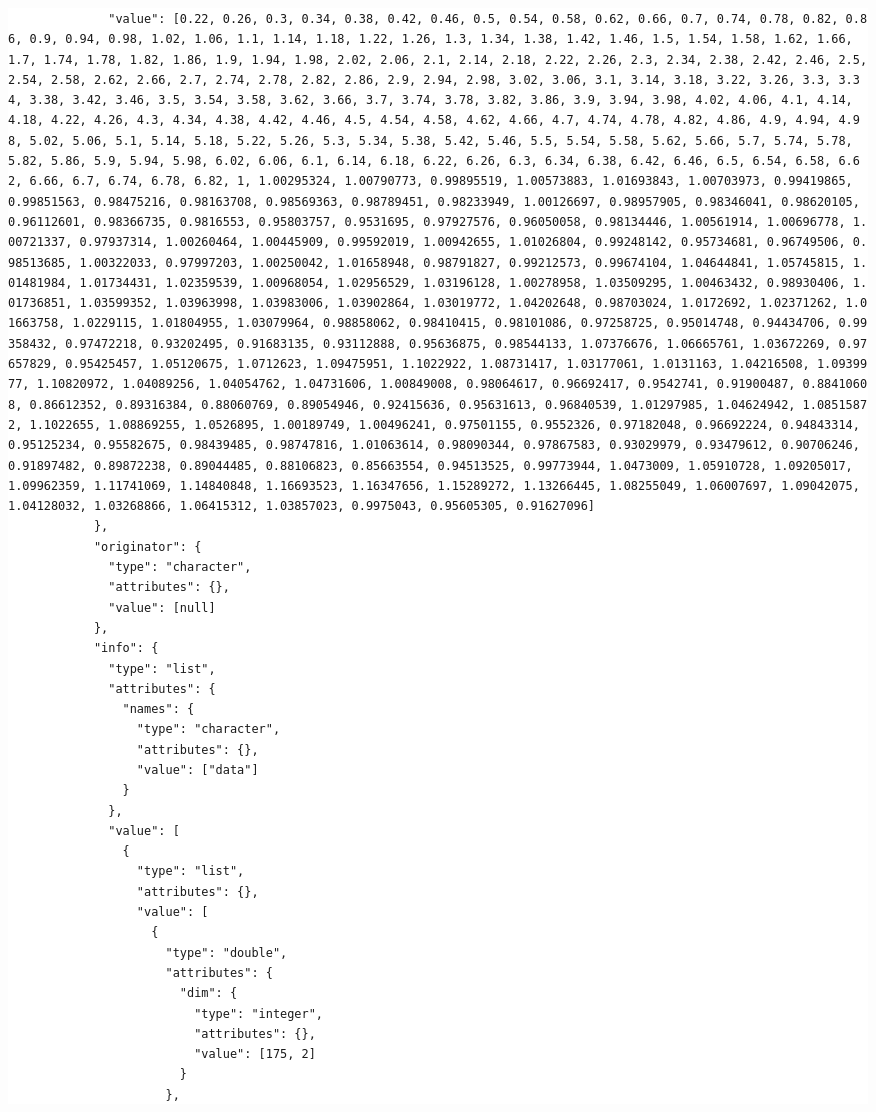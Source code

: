                   "value": [0.22, 0.26, 0.3, 0.34, 0.38, 0.42, 0.46, 0.5, 0.54, 0.58, 0.62, 0.66, 0.7, 0.74, 0.78, 0.82, 0.86, 0.9, 0.94, 0.98, 1.02, 1.06, 1.1, 1.14, 1.18, 1.22, 1.26, 1.3, 1.34, 1.38, 1.42, 1.46, 1.5, 1.54, 1.58, 1.62, 1.66, 1.7, 1.74, 1.78, 1.82, 1.86, 1.9, 1.94, 1.98, 2.02, 2.06, 2.1, 2.14, 2.18, 2.22, 2.26, 2.3, 2.34, 2.38, 2.42, 2.46, 2.5, 2.54, 2.58, 2.62, 2.66, 2.7, 2.74, 2.78, 2.82, 2.86, 2.9, 2.94, 2.98, 3.02, 3.06, 3.1, 3.14, 3.18, 3.22, 3.26, 3.3, 3.34, 3.38, 3.42, 3.46, 3.5, 3.54, 3.58, 3.62, 3.66, 3.7, 3.74, 3.78, 3.82, 3.86, 3.9, 3.94, 3.98, 4.02, 4.06, 4.1, 4.14, 4.18, 4.22, 4.26, 4.3, 4.34, 4.38, 4.42, 4.46, 4.5, 4.54, 4.58, 4.62, 4.66, 4.7, 4.74, 4.78, 4.82, 4.86, 4.9, 4.94, 4.98, 5.02, 5.06, 5.1, 5.14, 5.18, 5.22, 5.26, 5.3, 5.34, 5.38, 5.42, 5.46, 5.5, 5.54, 5.58, 5.62, 5.66, 5.7, 5.74, 5.78, 5.82, 5.86, 5.9, 5.94, 5.98, 6.02, 6.06, 6.1, 6.14, 6.18, 6.22, 6.26, 6.3, 6.34, 6.38, 6.42, 6.46, 6.5, 6.54, 6.58, 6.62, 6.66, 6.7, 6.74, 6.78, 6.82, 1, 1.00295324, 1.00790773, 0.99895519, 1.00573883, 1.01693843, 1.00703973, 0.99419865, 0.99851563, 0.98475216, 0.98163708, 0.98569363, 0.98789451, 0.98233949, 1.00126697, 0.98957905, 0.98346041, 0.98620105, 0.96112601, 0.98366735, 0.9816553, 0.95803757, 0.9531695, 0.97927576, 0.96050058, 0.98134446, 1.00561914, 1.00696778, 1.00721337, 0.97937314, 1.00260464, 1.00445909, 0.99592019, 1.00942655, 1.01026804, 0.99248142, 0.95734681, 0.96749506, 0.98513685, 1.00322033, 0.97997203, 1.00250042, 1.01658948, 0.98791827, 0.99212573, 0.99674104, 1.04644841, 1.05745815, 1.01481984, 1.01734431, 1.02359539, 1.00968054, 1.02956529, 1.03196128, 1.00278958, 1.03509295, 1.00463432, 0.98930406, 1.01736851, 1.03599352, 1.03963998, 1.03983006, 1.03902864, 1.03019772, 1.04202648, 0.98703024, 1.0172692, 1.02371262, 1.01663758, 1.0229115, 1.01804955, 1.03079964, 0.98858062, 0.98410415, 0.98101086, 0.97258725, 0.95014748, 0.94434706, 0.99358432, 0.97472218, 0.93202495, 0.91683135, 0.93112888, 0.95636875, 0.98544133, 1.07376676, 1.06665761, 1.03672269, 0.97657829, 0.95425457, 1.05120675, 1.0712623, 1.09475951, 1.1022922, 1.08731417, 1.03177061, 1.0131163, 1.04216508, 1.0939977, 1.10820972, 1.04089256, 1.04054762, 1.04731606, 1.00849008, 0.98064617, 0.96692417, 0.9542741, 0.91900487, 0.88410608, 0.86612352, 0.89316384, 0.88060769, 0.89054946, 0.92415636, 0.95631613, 0.96840539, 1.01297985, 1.04624942, 1.08515872, 1.1022655, 1.08869255, 1.0526895, 1.00189749, 1.00496241, 0.97501155, 0.9552326, 0.97182048, 0.96692224, 0.94843314, 0.95125234, 0.95582675, 0.98439485, 0.98747816, 1.01063614, 0.98090344, 0.97867583, 0.93029979, 0.93479612, 0.90706246, 0.91897482, 0.89872238, 0.89044485, 0.88106823, 0.85663554, 0.94513525, 0.99773944, 1.0473009, 1.05910728, 1.09205017, 1.09962359, 1.11741069, 1.14840848, 1.16693523, 1.16347656, 1.15289272, 1.13266445, 1.08255049, 1.06007697, 1.09042075, 1.04128032, 1.03268866, 1.06415312, 1.03857023, 0.9975043, 0.95605305, 0.91627096]
                },
                "originator": {
                  "type": "character",
                  "attributes": {},
                  "value": [null]
                },
                "info": {
                  "type": "list",
                  "attributes": {
                    "names": {
                      "type": "character",
                      "attributes": {},
                      "value": ["data"]
                    }
                  },
                  "value": [
                    {
                      "type": "list",
                      "attributes": {},
                      "value": [
                        {
                          "type": "double",
                          "attributes": {
                            "dim": {
                              "type": "integer",
                              "attributes": {},
                              "value": [175, 2]
                            }
                          },